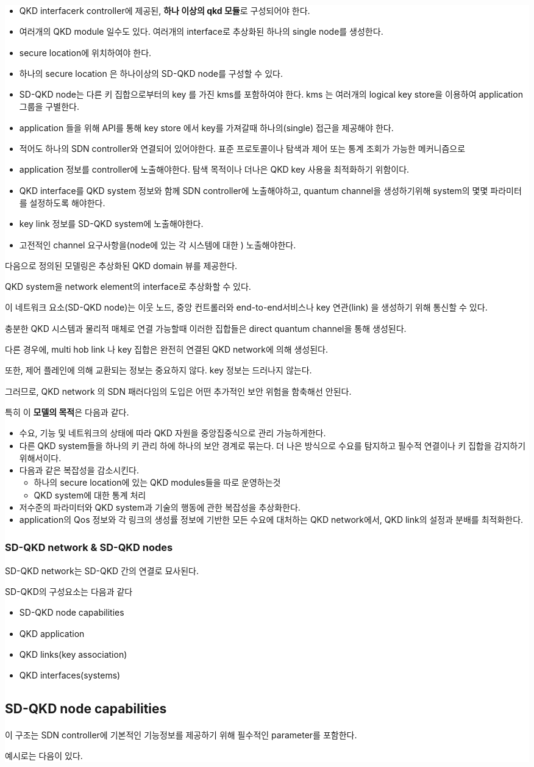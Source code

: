 - QKD interfacerk controller에 제공된, **하나 이상의 qkd 모듈**로 구성되어야 한다.
- 여러개의 QKD module 일수도 있다. 여러개의 interface로 추상화된 하나의 single node를 생성한다.
- secure location에 위치하여야 한다.
- 하나의 secure location 은 하나이상의 SD-QKD node를 구성할 수 있다.
- SD-QKD node는 다른 키 집합으로부터의 key 를 가진 kms를 포함하여야 한다. kms 는 여러개의 logical key store을 이용하여 application 그룹을 구별한다.

- application 들을 위해 API를 통해 key store 에서 key를 가져갈때 하나의(single) 접근을 제공해야 한다.
- 적어도 하나의 SDN controller와 연결되어 있어야한다. 표준 프로토콜이나 탐색과 제어 또는 통계 조회가 가능한 메커니즘으로
- application 정보를 controller에 노출해야한다. 탐색 목적이나 더나은 QKD key 사용을 최적화하기 위함이다.
- QKD interface를 QKD system 정보와 함께 SDN controller에 노출해야하고, quantum channel을 생성하기위해 system의 몇몇 파라미터를 설정하도록 해야한다.
- key link 정보를 SD-QKD system에 노출해야한다.
- 고전적인 channel 요구사항을(node에 있는 각 시스템에 대한 ) 노출해야한다.

다음으로 정의된 모델링은 추상화된 QKD domain 뷰를 제공한다.

QKD system을 network element의 interface로 추상화할 수 있다.

이 네트워크 요소(SD-QKD node)는 이웃 노드, 중앙 컨트롤러와 end-to-end서비스나 key 연관(link) 을 생성하기 위해 통신할 수 있다.

충분한 QKD 시스템과 물리적 매체로 연결 가능할때 이러한 집합들은 direct quantum channel을 통해 생성된다.

다른 경우에, multi hob link 나 key 집합은 완전히 연결된 QKD network에 의해 생성된다.

또한, 제어 플레인에 의해 교환되는 정보는 중요하지 않다. key 정보는 드러나지 않는다.

그러므로, QKD network 의 SDN 패러다임의 도입은 어떤 추가적인 보안 위험을 함축해선 안된다.

특히 이 **모델의 목적**은 다음과 같다.

- 수요, 기능 및 네트워크의 상태에 따라 QKD 자원을 중앙집중식으로 관리 가능하게한다.
- 다른 QKD system들을 하나의 키 관리 하에 하나의 보안 경계로 묶는다. 더 나은 방식으로 수요를 탐지하고 필수적 연결이나 키 집합을 감지하기 위해서이다.
- 다음과 같은 복잡성을 감소시킨다.
  - 하나의 secure location에 있는 QKD modules들을 따로 운영하는것
  - QKD system에 대한 통계 처리
- 저수준의 파라미터와 QKD system과 기술의 행동에 관한 복잡성을 추상화한다.
- application의 Qos 정보와 각 링크의 생성률 정보에 기반한 모든 수요에 대처하는 QKD network에서, QKD link의 설정과 분배를 최적화한다.

### SD-QKD network & SD-QKD nodes

SD-QKD network는 SD-QKD 간의 연결로 묘사된다.

SD-QKD의 구성요소는 다음과 같다

- SD-QKD node capabilities

- QKD application

- QKD links(key association)

- QKD interfaces(systems)

## SD-QKD node capabilities

이 구조는 SDN controller에 기본적인 기능정보를 제공하기 위해 필수적인 parameter를 포함한다.

예시로는 다음이 있다.
